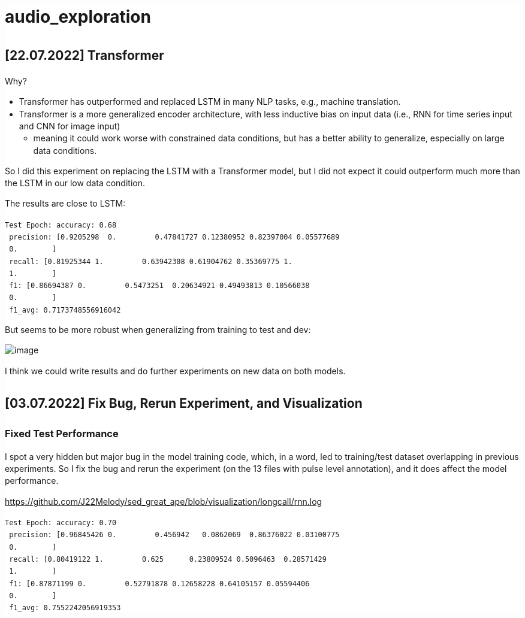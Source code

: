 # audio_exploration

## [22.07.2022] Transformer

Why?

- Transformer has outperformed and replaced LSTM in many NLP tasks, e.g., machine translation.
- Transformer is a more generalized encoder architecture, with less inductive bias on input data (i.e., RNN for time series input and CNN for image input)
  - meaning it could work worse with constrained data conditions, but has a better ability to generalize, especially on large data conditions.

So I did this experiment on replacing the LSTM with a Transformer model, but I did not expect it could outperform much more than the LSTM in our low data condition.

The results are close to LSTM:

```
Test Epoch: accuracy: 0.68 
 precision: [0.9205298  0.         0.47841727 0.12380952 0.82397004 0.05577689
 0.        ] 
 recall: [0.81925344 1.         0.63942308 0.61904762 0.35369775 1.
 1.        ] 
 f1: [0.86694387 0.         0.5473251  0.20634921 0.49493813 0.10566038
 0.        ] 
 f1_avg: 0.7173748556916042
```

But seems to be more robust when generalizing from training to test and dev:

![image](https://user-images.githubusercontent.com/2316987/180486554-59893cb3-c19f-4454-87a0-faf7e345d726.png)

I think we could write results and do further experiments on new data on both models.

## [03.07.2022] Fix Bug, Rerun Experiment, and Visualization

### Fixed Test Performance 

I spot a very hidden but major bug in the model training code, which, in a word, led to training/test dataset overlapping in previous experiments. So I fix the bug and rerun the experiment (on the 13 files with pulse level annotation), and it does affect the model performance. 

https://github.com/J22Melody/sed_great_ape/blob/visualization/longcall/rnn.log

```
Test Epoch: accuracy: 0.70 
 precision: [0.96845426 0.         0.456942   0.0862069  0.86376022 0.03100775
 0.        ] 
 recall: [0.80419122 1.         0.625      0.23809524 0.5096463  0.28571429
 1.        ] 
 f1: [0.87871199 0.         0.52791878 0.12658228 0.64105157 0.05594406
 0.        ] 
 f1_avg: 0.7552242056919353
```
